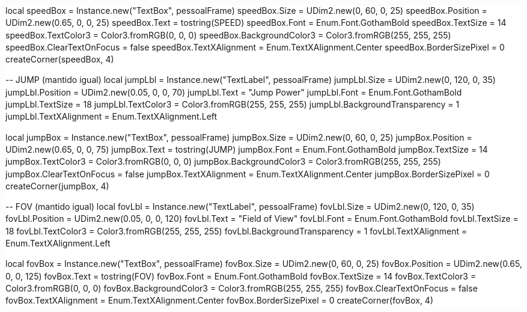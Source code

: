 local speedBox = Instance.new("TextBox", pessoalFrame)
speedBox.Size = UDim2.new(0, 60, 0, 25)
speedBox.Position = UDim2.new(0.65, 0, 0, 25)
speedBox.Text = tostring(SPEED)
speedBox.Font = Enum.Font.GothamBold
speedBox.TextSize = 14
speedBox.TextColor3 = Color3.fromRGB(0, 0, 0)
speedBox.BackgroundColor3 = Color3.fromRGB(255, 255, 255)
speedBox.ClearTextOnFocus = false
speedBox.TextXAlignment = Enum.TextXAlignment.Center
speedBox.BorderSizePixel = 0
createCorner(speedBox, 4)

-- JUMP (mantido igual)
local jumpLbl = Instance.new("TextLabel", pessoalFrame)
jumpLbl.Size = UDim2.new(0, 120, 0, 35)
jumpLbl.Position = UDim2.new(0.05, 0, 0, 70)
jumpLbl.Text = "Jump Power"
jumpLbl.Font = Enum.Font.GothamBold
jumpLbl.TextSize = 18
jumpLbl.TextColor3 = Color3.fromRGB(255, 255, 255)
jumpLbl.BackgroundTransparency = 1
jumpLbl.TextXAlignment = Enum.TextXAlignment.Left

local jumpBox = Instance.new("TextBox", pessoalFrame)
jumpBox.Size = UDim2.new(0, 60, 0, 25)
jumpBox.Position = UDim2.new(0.65, 0, 0, 75)
jumpBox.Text = tostring(JUMP)
jumpBox.Font = Enum.Font.GothamBold
jumpBox.TextSize = 14
jumpBox.TextColor3 = Color3.fromRGB(0, 0, 0)
jumpBox.BackgroundColor3 = Color3.fromRGB(255, 255, 255)
jumpBox.ClearTextOnFocus = false
jumpBox.TextXAlignment = Enum.TextXAlignment.Center
jumpBox.BorderSizePixel = 0
createCorner(jumpBox, 4)

-- FOV (mantido igual)
local fovLbl = Instance.new("TextLabel", pessoalFrame)
fovLbl.Size = UDim2.new(0, 120, 0, 35)
fovLbl.Position = UDim2.new(0.05, 0, 0, 120)
fovLbl.Text = "Field of View"
fovLbl.Font = Enum.Font.GothamBold
fovLbl.TextSize = 18
fovLbl.TextColor3 = Color3.fromRGB(255, 255, 255)
fovLbl.BackgroundTransparency = 1
fovLbl.TextXAlignment = Enum.TextXAlignment.Left

local fovBox = Instance.new("TextBox", pessoalFrame)
fovBox.Size = UDim2.new(0, 60, 0, 25)
fovBox.Position = UDim2.new(0.65, 0, 0, 125)
fovBox.Text = tostring(FOV)
fovBox.Font = Enum.Font.GothamBold
fovBox.TextSize = 14
fovBox.TextColor3 = Color3.fromRGB(0, 0, 0)
fovBox.BackgroundColor3 = Color3.fromRGB(255, 255, 255)
fovBox.ClearTextOnFocus = false
fovBox.TextXAlignment = Enum.TextXAlignment.Center
fovBox.BorderSizePixel = 0
createCorner(fovBox, 4)
